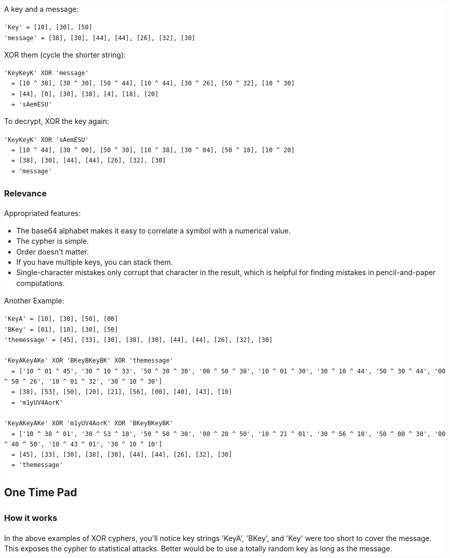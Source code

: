 A key and a message:

    'Key' = [10], [30], [50]
    'message' = [38], [30], [44], [44], [26], [32], [30]

XOR them (cycle the shorter string):

    'KeyKeyK' XOR 'message'
      = [10 ^ 38], [30 ^ 30], [50 ^ 44], [10 ^ 44], [30 ^ 26], [50 ^ 32], [10 ^ 30]
      = [44], [0], [30], [38], [4], [18], [20]
      = 'sAemESU'

To decrypt, XOR the key again:

    'KeyKeyK' XOR 'sAemESU'
      = [10 ^ 44], [30 ^ 00], [50 ^ 30], [10 ^ 38], [30 ^ 04], [50 ^ 18], [10 ^ 20]
      = [38], [30], [44], [44], [26], [32], [30]
      = 'message'

### Relevance

Appropriated features:

- The base64 alphabet makes it easy to correlate a symbol with a numerical value.
- The cypher is simple.
- Order doesn't matter.
- If you have multiple keys, you can stack them.
- Single-character mistakes only corrupt that character in the result, which is helpful for finding mistakes in pencil-and-paper computations.

Another Example:

    'KeyA' = [10], [30], [50], [00]
    'BKey' = [01], [10], [30], [50]
    'themessage' = [45], [33], [30], [38], [30], [44], [44], [26], [32], [30]

    'KeyAKeyAKe' XOR 'BKeyBKeyBK' XOR 'themessage'
      = ['10 ^ 01 ^ 45', '30 ^ 10 ^ 33', '50 ^ 30 ^ 30', '00 ^ 50 ^ 38', '10 ^ 01 ^ 30', '30 ^ 10 ^ 44', '50 ^ 30 ^ 44', '00 ^ 50 ^ 26', '10 ^ 01 ^ 32', '30 ^ 10 ^ 30']
      = [38], [53], [50], [20], [21], [56], [00], [40], [43], [10]
      = 'm1yUV4AorK'

    'KeyAKeyAKe' XOR 'm1yUV4AorK' XOR 'BKeyBKeyBK'
      = ['10 ^ 38 ^ 01', '30 ^ 53 ^ 10', '50 ^ 50 ^ 30', '00 ^ 20 ^ 50', '10 ^ 21 ^ 01', '30 ^ 56 ^ 10', '50 ^ 00 ^ 30', '00 ^ 40 ^ 50', '10 ^ 43 ^ 01', '30 ^ 10 ^ 10']
      = [45], [33], [30], [38], [30], [44], [44], [26], [32], [30]
      = 'themessage'

## One Time Pad

### How it works

In the above examples of XOR cyphers, you'll notice key strings 'KeyA', 'BKey', and 'Key' were too short to cover the message.
This exposes the cypher to statistical attacks.
Better would be to use a totally random key as long as the message.
